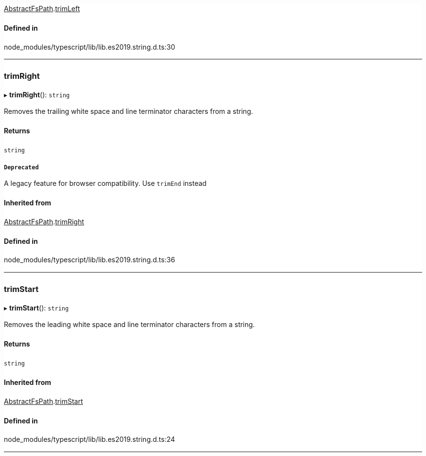 [AbstractFsPath](https://github.com/bemoje/tsmono/blob/main/docs/md/fspath/classes/AbstractFsPath.md).[trimLeft](https://github.com/bemoje/tsmono/blob/main/docs/md/fspath/classes/AbstractFsPath.md#trimleft)

#### Defined in

node_modules/typescript/lib/lib.es2019.string.d.ts:30

___

### trimRight

▸ **trimRight**(): `string`

Removes the trailing white space and line terminator characters from a string.

#### Returns

`string`

**`Deprecated`**

A legacy feature for browser compatibility. Use `trimEnd` instead

#### Inherited from

[AbstractFsPath](https://github.com/bemoje/tsmono/blob/main/docs/md/fspath/classes/AbstractFsPath.md).[trimRight](https://github.com/bemoje/tsmono/blob/main/docs/md/fspath/classes/AbstractFsPath.md#trimright)

#### Defined in

node_modules/typescript/lib/lib.es2019.string.d.ts:36

___

### trimStart

▸ **trimStart**(): `string`

Removes the leading white space and line terminator characters from a string.

#### Returns

`string`

#### Inherited from

[AbstractFsPath](https://github.com/bemoje/tsmono/blob/main/docs/md/fspath/classes/AbstractFsPath.md).[trimStart](https://github.com/bemoje/tsmono/blob/main/docs/md/fspath/classes/AbstractFsPath.md#trimstart)

#### Defined in

node_modules/typescript/lib/lib.es2019.string.d.ts:24

___

